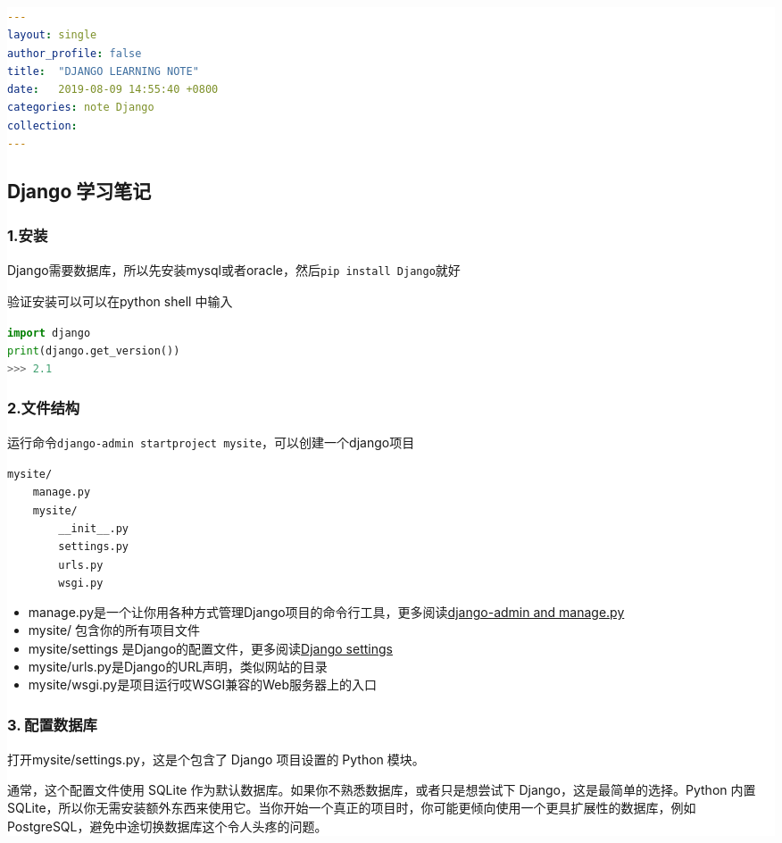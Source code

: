 ```yaml
---
layout: single
author_profile: false
title:  "DJANGO LEARNING NOTE"
date:   2019-08-09 14:55:40 +0800
categories: note Django
collection:
---
```


## Django 学习笔记

### 1.安装

Django需要数据库，所以先安装mysql或者oracle，然后`pip install Django`就好

验证安装可以可以在python shell 中输入

```python
import django
print(django.get_version())
>>> 2.1
```



### 2.文件结构

运行命令`django-admin startproject mysite`，可以创建一个django项目

```
mysite/
    manage.py
    mysite/
        __init__.py
        settings.py
        urls.py
        wsgi.py
```

- manage.py是一个让你用各种方式管理Django项目的命令行工具，更多阅读[django-admin and manage.py](https://docs.djangoproject.com/zh-hans/2.1/ref/django-admin/)
- mysite/ 包含你的所有项目文件
- mysite/settings 是Django的配置文件，更多阅读[Django settings](https://docs.djangoproject.com/zh-hans/2.1/topics/settings/)
- mysite/urls.py是Django的URL声明，类似网站的目录
- mysite/wsgi.py是项目运行哎WSGI兼容的Web服务器上的入口



### 3. 配置数据库

打开mysite/settings.py，这是个包含了 Django 项目设置的 Python 模块。

通常，这个配置文件使用 SQLite 作为默认数据库。如果你不熟悉数据库，或者只是想尝试下 Django，这是最简单的选择。Python 内置 SQLite，所以你无需安装额外东西来使用它。当你开始一个真正的项目时，你可能更倾向使用一个更具扩展性的数据库，例如 PostgreSQL，避免中途切换数据库这个令人头疼的问题。
